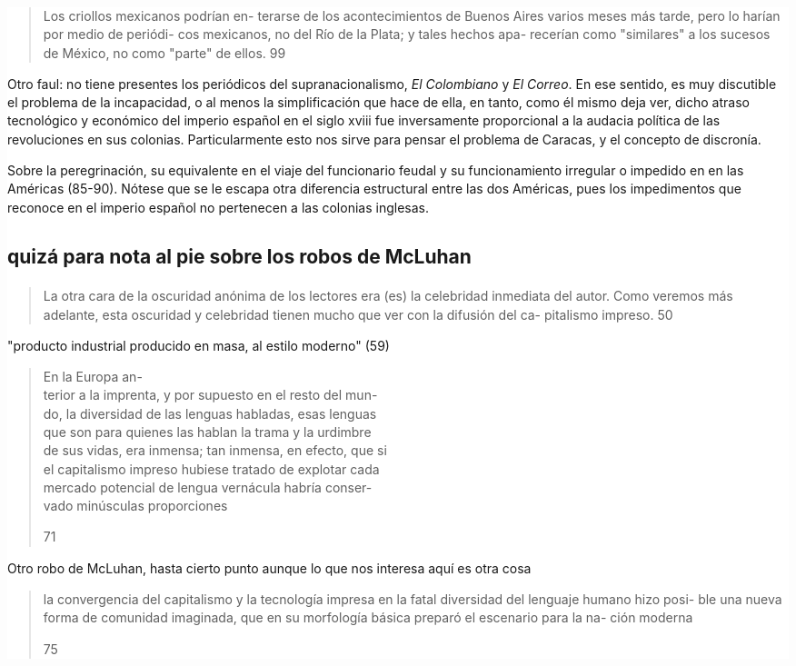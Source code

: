 > Los criollos mexicanos podrían en-
> terarse de los acontecimientos de Buenos Aires varios
> meses más tarde, pero lo harían por medio de periódi-
> cos mexicanos, no del Río de la Plata; y tales hechos apa-
> recerían como "similares" a los sucesos de México, no
> como "parte" de ellos.
> 99


Otro faul: no tiene presentes los periódicos del supranacionalismo, _El Colombiano_ y _El Correo_. En ese sentido, es muy discutible el problema de la incapacidad, o al menos la simplificación que hace de ella, en tanto, como él mismo deja ver, dicho atraso tecnológico y económico del imperio español en el siglo xviii fue inversamente proporcional a la audacia política de las revoluciones en sus colonias. Particularmente esto nos sirve para pensar el problema de Caracas, y el concepto de discronía. 


Sobre la peregrinación, su equivalente en el viaje del funcionario feudal y su funcionamiento irregular o impedido en en las Américas (85-90). Nótese que se le escapa otra diferencia estructural entre las dos Américas, pues los impedimentos que reconoce en el imperio español no pertenecen a las colonias inglesas.


## quizá para nota al pie sobre los robos de McLuhan
> La otra cara de la oscuridad anónima de los lectores era (es) la
> celebridad inmediata del autor. Como veremos más adelante, esta
> oscuridad y celebridad tienen mucho que ver con la difusión del ca-
> pitalismo impreso. 
> 50

 "producto industrial producido en masa, al estilo moderno" (59)
 
 > En la Europa an-  
> terior a la imprenta, y por supuesto en el resto del mun-  
> do, la diversidad de las lenguas habladas, esas lenguas  
> que son para quienes las hablan la trama y la urdimbre  
> de sus vidas, era inmensa; tan inmensa, en efecto, que si  
> el capitalismo impreso hubiese tratado de explotar cada  
> mercado potencial de lengua vernácula habría conser-  
> vado minúsculas proporciones
> 
> 71

Otro robo de McLuhan, hasta cierto punto aunque lo que nos interesa aquí es otra cosa


















> la convergencia del capitalismo y la tecnología impresa
> en la fatal diversidad del lenguaje humano hizo posi-
> ble una nueva forma de comunidad imaginada, que en
> su morfología básica preparó el escenario para la na-
> ción moderna
> 
> 75











